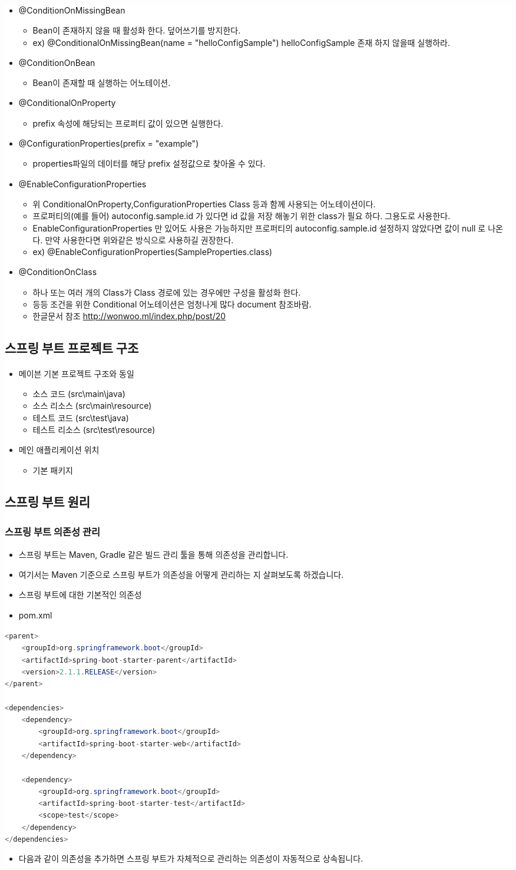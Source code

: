 - @ConditionOnMissingBean 
    - Bean이 존재하지 않을 때 활성화 한다. 덮어쓰기를 방지한다.
    - ex) @ConditionalOnMissingBean(name = "helloConfigSample") helloConfigSample 존재 하지 않을때 실행하라.

- @ConditionOnBean
    - Bean이 존재할 때 실행하는 어노테이션.

- @ConditionalOnProperty
    - prefix 속성에 해당되는 프로퍼티 값이 있으면 실행한다.

- @ConfigurationProperties(prefix = "example")
    - properties파일의 데이터를 해당 prefix 설정값으로 찾아올 수 있다.

- @EnableConfigurationProperties
    - 위 ConditionalOnProperty,ConfigurationProperties Class 등과 함께 사용되는 어노테이션이다. 
    - 프로퍼티의(예를 들어) autoconfig.sample.id 가 있다면 id 값을 저장 해놓기 위한 class가 필요 하다. 그용도로 사용한다.
    - EnableConfigurationProperties 만 있어도 사용은 가능하지만 프로퍼티의 autoconfig.sample.id 설정하지 않았다면 값이 null 로 나온다. 만약 사용한다면 위와같은 방식으로 사용하길 권장한다.
    - ex) @EnableConfigurationProperties(SampleProperties.class)

- @ConditionOnClass
    - 하나 또는 여러 개의 Class가 Class 경로에 있는 경우에만 구성을 활성화 한다.
    - 등등 조건을 위한 Conditional 어노테이션은 엄청나게 많다 document 참조바람.  
    - 한글문서 참조 http://wonwoo.ml/index.php/post/20 
	
스프링 부트 프로젝트 구조 
-----------------------
- 메이븐 기본 프로젝트 구조와 동일 
    - 소스 코드 (src\main\java) 
    - 소스 리소스 (src\main\resource) 
    - 테스트 코드 (src\test\java) 
    - 테스트 리소스 (src\test\resource) 
 
- 메인 애플리케이션 위치 
    - 기본 패키지


스프링 부트 원리
---------------

### 스프링 부트 의존성 관리 

- 스프링 부트는 Maven, Gradle 같은 빌드 관리 툴을 통해 의존성을 관리합니다. 
- 여기서는 Maven 기준으로 스프링 부트가 의존성을 어떻게 관리하는 지 살펴보도록 하겠습니다.

- 스프링 부트에 대한 기본적인 의존성 
- pom.xml
```java
<parent>
    <groupId>org.springframework.boot</groupId>
    <artifactId>spring-boot-starter-parent</artifactId>
    <version>2.1.1.RELEASE</version>
</parent>

<dependencies>
    <dependency>
        <groupId>org.springframework.boot</groupId>
        <artifactId>spring-boot-starter-web</artifactId>
    </dependency>

    <dependency>
        <groupId>org.springframework.boot</groupId>
        <artifactId>spring-boot-starter-test</artifactId>
        <scope>test</scope>
    </dependency>
</dependencies>
```
- 다음과 같이 의존성을 추가하면 스프링 부트가 자체적으로 관리하는 의존성이 자동적으로 상속됩니다. 